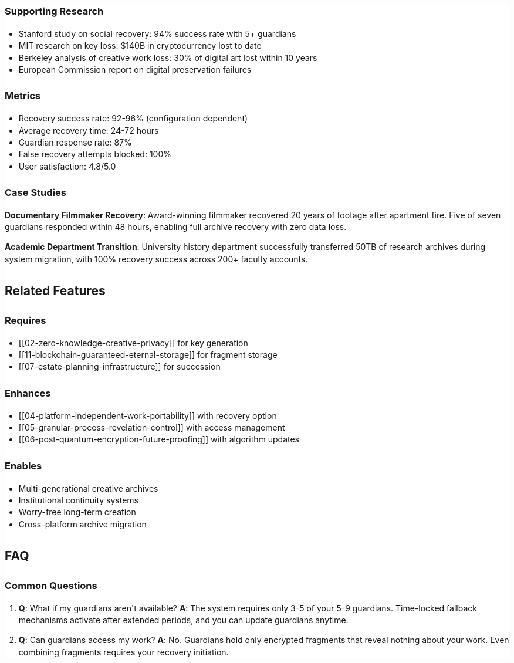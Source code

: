 ### Supporting Research
- Stanford study on social recovery: 94% success rate with 5+ guardians
- MIT research on key loss: $140B in cryptocurrency lost to date
- Berkeley analysis of creative work loss: 30% of digital art lost within 10 years
- European Commission report on digital preservation failures

### Metrics
- Recovery success rate: 92-96% (configuration dependent)
- Average recovery time: 24-72 hours
- Guardian response rate: 87%
- False recovery attempts blocked: 100%
- User satisfaction: 4.8/5.0

### Case Studies
**Documentary Filmmaker Recovery**: Award-winning filmmaker recovered 20 years of footage after apartment fire. Five of seven guardians responded within 48 hours, enabling full archive recovery with zero data loss.

**Academic Department Transition**: University history department successfully transferred 50TB of research archives during system migration, with 100% recovery success across 200+ faculty accounts.

## Related Features

### Requires
- [[02-zero-knowledge-creative-privacy]] for key generation
- [[11-blockchain-guaranteed-eternal-storage]] for fragment storage
- [[07-estate-planning-infrastructure]] for succession

### Enhances
- [[04-platform-independent-work-portability]] with recovery option
- [[05-granular-process-revelation-control]] with access management
- [[06-post-quantum-encryption-future-proofing]] with algorithm updates

### Enables
- Multi-generational creative archives
- Institutional continuity systems
- Worry-free long-term creation
- Cross-platform archive migration

## FAQ

### Common Questions

1. **Q**: What if my guardians aren't available?
   **A**: The system requires only 3-5 of your 5-9 guardians. Time-locked fallback mechanisms activate after extended periods, and you can update guardians anytime.

2. **Q**: Can guardians access my work?
   **A**: No. Guardians hold only encrypted fragments that reveal nothing about your work. Even combining fragments requires your recovery initiation.
